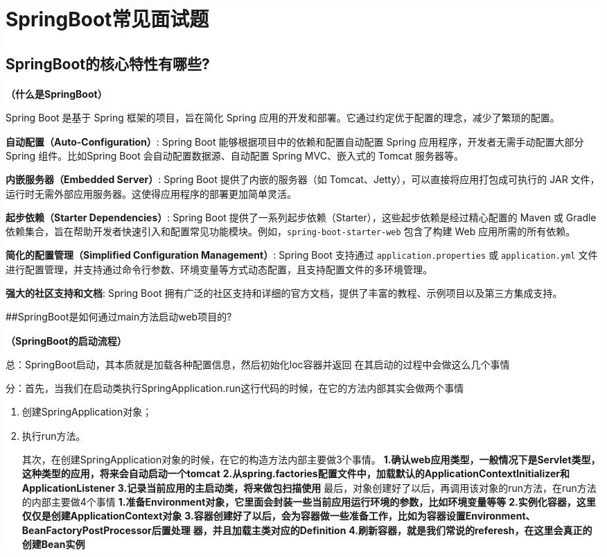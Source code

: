 # SpringBoot常见面试题



## SpringBoot的核心特性有哪些?



**（什么是SpringBoot）**

Spring Boot 是基于 Spring 框架的项目，旨在简化 Spring 应用的开发和部署。它通过约定优于配置的理念，减少了繁琐的配置。



**自动配置（Auto-Configuration）**:
Spring Boot 能够根据项目中的依赖和配置自动配置 Spring 应用程序，开发者无需手动配置大部分 Spring 组件。比如Spring Boot 会自动配置数据源、自动配置 Spring MVC、嵌入式的 Tomcat 服务器等。

**内嵌服务器（Embedded Server）**:
Spring Boot 提供了内嵌的服务器（如 Tomcat、Jetty），可以直接将应用打包成可执行的 JAR 文件，运行时无需外部应用服务器。这使得应用程序的部署更加简单灵活。

**起步依赖（Starter Dependencies）**:
Spring Boot 提供了一系列起步依赖（Starter），这些起步依赖是经过精心配置的 Maven 或 Gradle 依赖集合，旨在帮助开发者快速引入和配置常见功能模块。例如，`spring-boot-starter-web` 包含了构建 Web 应用所需的所有依赖。

**简化的配置管理（Simplified Configuration Management）**:
Spring Boot 支持通过 `application.properties` 或 `application.yml` 文件进行配置管理，并支持通过命令行参数、环境变量等方式动态配置，且支持配置文件的多环境管理。

**强大的社区支持和文档**:
Spring Boot 拥有广泛的社区支持和详细的官方文档，提供了丰富的教程、示例项目以及第三方集成支持。



##SpringBoot是如何通过main方法启动web项目的?



**（SpringBoot的启动流程）**



总：SpringBoot启动，其本质就是加载各种配置信息，然后初始化loc容器并返回
在其启动的过程中会做这么几个事情

分：首先，当我们在启动类执行SpringApplication.run这行代码的时候，在它的方法内部其实会做两个事情

1. 创建SpringApplication对象；

2. 执行run方法。

   其次，在创建SpringApplication对象的时候，在它的构造方法内部主要做3个事情。
   **1.确认web应用类型，一般情况下是Servlet类型，这种类型的应用，将来会自动启动一个tomcat**
   **2.从spring.factories配置文件中，加载默认的ApplicationContextlnitializer和ApplicationListener**
   **3.记录当前应用的主启动类，将来做包扫描使用**
   最后，对象创建好了以后，再调用该对象的run方法，在run方法的内部主要做4个事情
   **1.准备Environment对象，它里面会封装一些当前应用运行环境的参数，比如环境变量等等**
   **2.实例化容器，这里仅仅是创建ApplicationContext对象**
   **3.容器创建好了以后，会为容器做一些准备工作，比如为容器设置Environment、BeanFactoryPostProcessor后置处理**
   **器，并且加载主类对应的Definition**
   **4.刷新容器，就是我们常说的referesh，在这里会真正的创建Bean实例**
